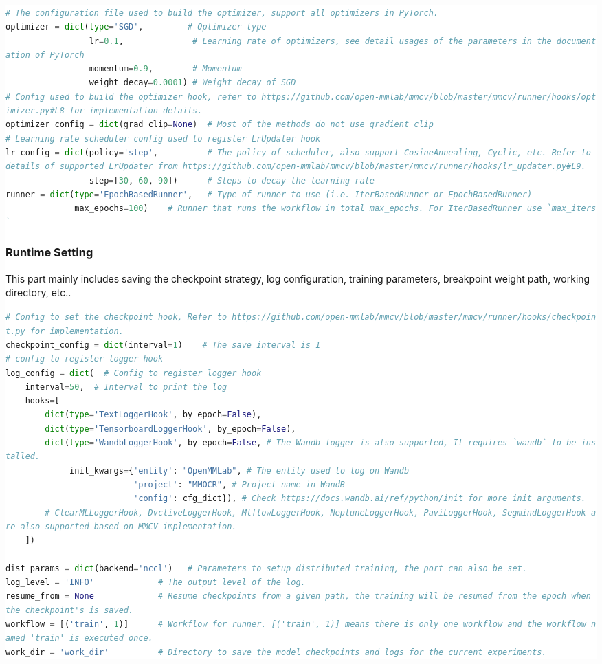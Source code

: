```python
# The configuration file used to build the optimizer, support all optimizers in PyTorch.
optimizer = dict(type='SGD',         # Optimizer type
                 lr=0.1,              # Learning rate of optimizers, see detail usages of the parameters in the documentation of PyTorch
                 momentum=0.9,        # Momentum
                 weight_decay=0.0001) # Weight decay of SGD
# Config used to build the optimizer hook, refer to https://github.com/open-mmlab/mmcv/blob/master/mmcv/runner/hooks/optimizer.py#L8 for implementation details.
optimizer_config = dict(grad_clip=None)  # Most of the methods do not use gradient clip
# Learning rate scheduler config used to register LrUpdater hook
lr_config = dict(policy='step',          # The policy of scheduler, also support CosineAnnealing, Cyclic, etc. Refer to details of supported LrUpdater from https://github.com/open-mmlab/mmcv/blob/master/mmcv/runner/hooks/lr_updater.py#L9.
                 step=[30, 60, 90])      # Steps to decay the learning rate
runner = dict(type='EpochBasedRunner',   # Type of runner to use (i.e. IterBasedRunner or EpochBasedRunner)
              max_epochs=100)    # Runner that runs the workflow in total max_epochs. For IterBasedRunner use `max_iters`
```

### Runtime Setting

This part mainly includes saving the checkpoint strategy, log configuration, training parameters, breakpoint weight path, working directory, etc..

```python
# Config to set the checkpoint hook, Refer to https://github.com/open-mmlab/mmcv/blob/master/mmcv/runner/hooks/checkpoint.py for implementation.
checkpoint_config = dict(interval=1)    # The save interval is 1
# config to register logger hook
log_config = dict(  # Config to register logger hook
    interval=50,  # Interval to print the log
    hooks=[
        dict(type='TextLoggerHook', by_epoch=False),
        dict(type='TensorboardLoggerHook', by_epoch=False),
        dict(type='WandbLoggerHook', by_epoch=False, # The Wandb logger is also supported, It requires `wandb` to be installed.
             init_kwargs={'entity': "OpenMMLab", # The entity used to log on Wandb
                          'project': "MMOCR", # Project name in WandB
                          'config': cfg_dict}), # Check https://docs.wandb.ai/ref/python/init for more init arguments.
        # ClearMLLoggerHook, DvcliveLoggerHook, MlflowLoggerHook, NeptuneLoggerHook, PaviLoggerHook, SegmindLoggerHook are also supported based on MMCV implementation.
    ])

dist_params = dict(backend='nccl')   # Parameters to setup distributed training, the port can also be set.
log_level = 'INFO'             # The output level of the log.
resume_from = None             # Resume checkpoints from a given path, the training will be resumed from the epoch when the checkpoint's is saved.
workflow = [('train', 1)]      # Workflow for runner. [('train', 1)] means there is only one workflow and the workflow named 'train' is executed once.
work_dir = 'work_dir'          # Directory to save the model checkpoints and logs for the current experiments.
```
